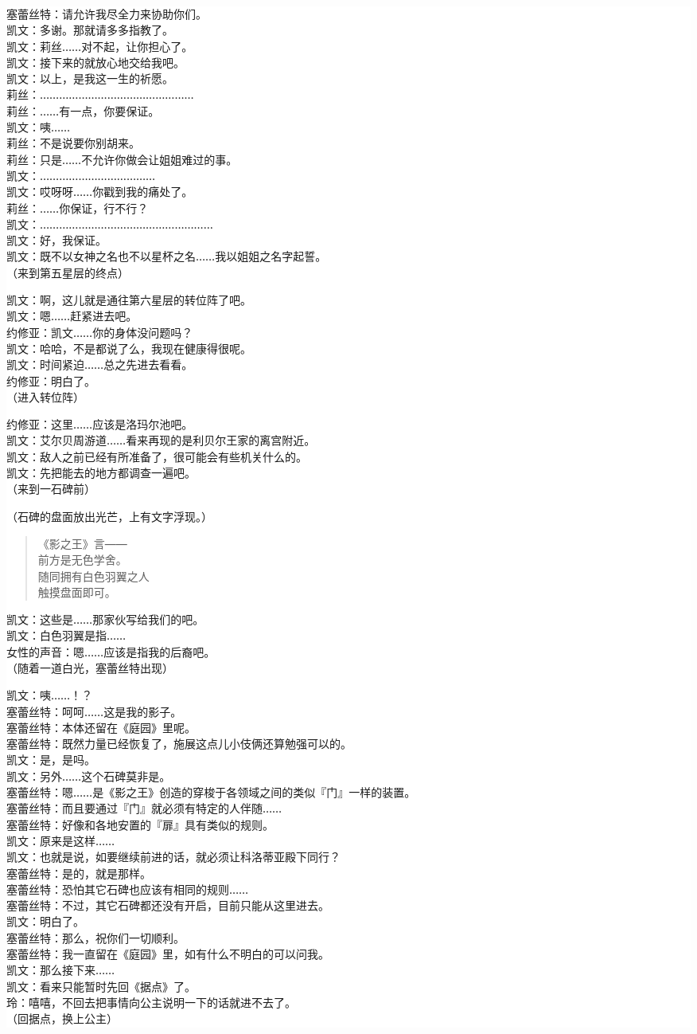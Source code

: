 塞蕾丝特：请允许我尽全力来协助你们。  
凯文：多谢。那就请多多指教了。  
凯文：莉丝……对不起，让你担心了。  
凯文：接下来的就放心地交给我吧。  
凯文：以上，是我这一生的祈愿。  
莉丝：…………………………………………  
莉丝：……有一点，你要保证。  
凯文：咦……  
莉丝：不是说要你别胡来。  
莉丝：只是……不允许你做会让姐姐难过的事。  
凯文：………………………………  
凯文：哎呀呀……你戳到我的痛处了。  
莉丝：……你保证，行不行？  
凯文：………………………………………………  
凯文：好，我保证。  
凯文：既不以女神之名也不以星杯之名……我以姐姐之名字起誓。  
（来到第五星层的终点）

凯文：啊，这儿就是通往第六星层的转位阵了吧。  
凯文：嗯……赶紧进去吧。  
约修亚：凯文……你的身体没问题吗？  
凯文：哈哈，不是都说了么，我现在健康得很呢。  
凯文：时间紧迫……总之先进去看看。  
约修亚：明白了。  
（进入转位阵）

约修亚：这里……应该是洛玛尔池吧。  
凯文：艾尔贝周游道……看来再现的是利贝尔王家的离宫附近。  
凯文：敌人之前已经有所准备了，很可能会有些机关什么的。  
凯文：先把能去的地方都调查一遍吧。  
（来到一石碑前）

（石碑的盘面放出光芒，上有文字浮现。）  

> 《影之王》言——  
> 前方是无色学舍。  
> 随同拥有白色羽翼之人  
> 触摸盘面即可。  

凯文：这些是……那家伙写给我们的吧。  
凯文：白色羽翼是指……  
女性的声音：嗯……应该是指我的后裔吧。  
（随着一道白光，塞蕾丝特出现）

凯文：咦……！？  
塞蕾丝特：呵呵……这是我的影子。  
塞蕾丝特：本体还留在《庭园》里呢。  
塞蕾丝特：既然力量已经恢复了，施展这点儿小伎俩还算勉强可以的。  
凯文：是，是吗。  
凯文：另外……这个石碑莫非是。  
塞蕾丝特：嗯……是《影之王》创造的穿梭于各领域之间的类似『门』一样的装置。  
塞蕾丝特：而且要通过『门』就必须有特定的人伴随……  
塞蕾丝特：好像和各地安置的『扉』具有类似的规则。  
凯文：原来是这样……  
凯文：也就是说，如要继续前进的话，就必须让科洛蒂亚殿下同行？  
塞蕾丝特：是的，就是那样。  
塞蕾丝特：恐怕其它石碑也应该有相同的规则……  
塞蕾丝特：不过，其它石碑都还没有开启，目前只能从这里进去。  
凯文：明白了。  
塞蕾丝特：那么，祝你们一切顺利。  
塞蕾丝特：我一直留在《庭园》里，如有什么不明白的可以问我。  
凯文：那么接下来……  
凯文：看来只能暂时先回《据点》了。  
玲：嘻嘻，不回去把事情向公主说明一下的话就进不去了。  
（回据点，换上公主）
